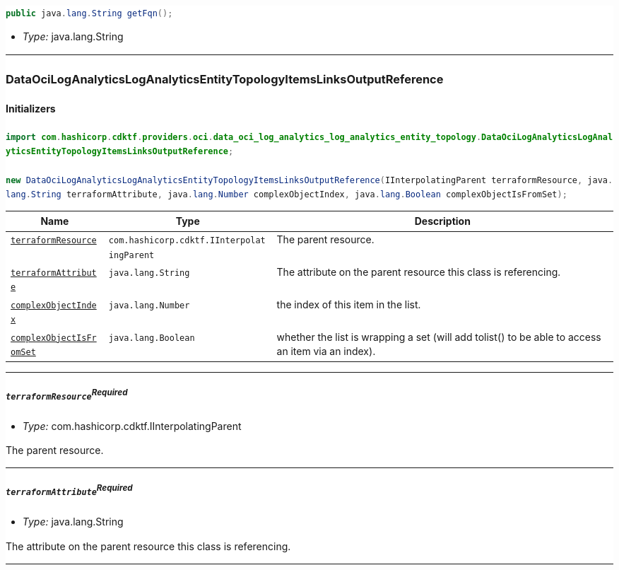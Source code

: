 ```java
public java.lang.String getFqn();
```

- *Type:* java.lang.String

---


### DataOciLogAnalyticsLogAnalyticsEntityTopologyItemsLinksOutputReference <a name="DataOciLogAnalyticsLogAnalyticsEntityTopologyItemsLinksOutputReference" id="rhizo-co-terraform-provider-oci.dataOciLogAnalyticsLogAnalyticsEntityTopology.DataOciLogAnalyticsLogAnalyticsEntityTopologyItemsLinksOutputReference"></a>

#### Initializers <a name="Initializers" id="rhizo-co-terraform-provider-oci.dataOciLogAnalyticsLogAnalyticsEntityTopology.DataOciLogAnalyticsLogAnalyticsEntityTopologyItemsLinksOutputReference.Initializer"></a>

```java
import com.hashicorp.cdktf.providers.oci.data_oci_log_analytics_log_analytics_entity_topology.DataOciLogAnalyticsLogAnalyticsEntityTopologyItemsLinksOutputReference;

new DataOciLogAnalyticsLogAnalyticsEntityTopologyItemsLinksOutputReference(IInterpolatingParent terraformResource, java.lang.String terraformAttribute, java.lang.Number complexObjectIndex, java.lang.Boolean complexObjectIsFromSet);
```

| **Name** | **Type** | **Description** |
| --- | --- | --- |
| <code><a href="#rhizo-co-terraform-provider-oci.dataOciLogAnalyticsLogAnalyticsEntityTopology.DataOciLogAnalyticsLogAnalyticsEntityTopologyItemsLinksOutputReference.Initializer.parameter.terraformResource">terraformResource</a></code> | <code>com.hashicorp.cdktf.IInterpolatingParent</code> | The parent resource. |
| <code><a href="#rhizo-co-terraform-provider-oci.dataOciLogAnalyticsLogAnalyticsEntityTopology.DataOciLogAnalyticsLogAnalyticsEntityTopologyItemsLinksOutputReference.Initializer.parameter.terraformAttribute">terraformAttribute</a></code> | <code>java.lang.String</code> | The attribute on the parent resource this class is referencing. |
| <code><a href="#rhizo-co-terraform-provider-oci.dataOciLogAnalyticsLogAnalyticsEntityTopology.DataOciLogAnalyticsLogAnalyticsEntityTopologyItemsLinksOutputReference.Initializer.parameter.complexObjectIndex">complexObjectIndex</a></code> | <code>java.lang.Number</code> | the index of this item in the list. |
| <code><a href="#rhizo-co-terraform-provider-oci.dataOciLogAnalyticsLogAnalyticsEntityTopology.DataOciLogAnalyticsLogAnalyticsEntityTopologyItemsLinksOutputReference.Initializer.parameter.complexObjectIsFromSet">complexObjectIsFromSet</a></code> | <code>java.lang.Boolean</code> | whether the list is wrapping a set (will add tolist() to be able to access an item via an index). |

---

##### `terraformResource`<sup>Required</sup> <a name="terraformResource" id="rhizo-co-terraform-provider-oci.dataOciLogAnalyticsLogAnalyticsEntityTopology.DataOciLogAnalyticsLogAnalyticsEntityTopologyItemsLinksOutputReference.Initializer.parameter.terraformResource"></a>

- *Type:* com.hashicorp.cdktf.IInterpolatingParent

The parent resource.

---

##### `terraformAttribute`<sup>Required</sup> <a name="terraformAttribute" id="rhizo-co-terraform-provider-oci.dataOciLogAnalyticsLogAnalyticsEntityTopology.DataOciLogAnalyticsLogAnalyticsEntityTopologyItemsLinksOutputReference.Initializer.parameter.terraformAttribute"></a>

- *Type:* java.lang.String

The attribute on the parent resource this class is referencing.

---

